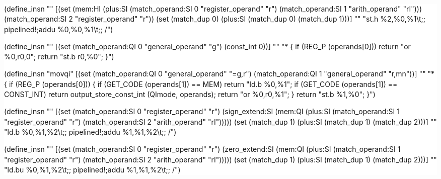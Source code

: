 (define_insn ""
  [(set (mem:HI (plus:SI (match_operand:SI 0 "register_operand" "r")
			 (match_operand:SI 1 "arith_operand" "rI")))
	(match_operand:SI 2 "register_operand" "r"))
   (set (match_dup 0)
	(plus:SI (match_dup 0)
		 (match_dup 1)))]
  ""
  "st.h %2,%0,%1\\t;; pipelined!\;addu %0,%0,%1\\t;; /")

(define_insn ""
  [(set (match_operand:QI 0 "general_operand" "g")
	(const_int 0))]
  ""
  "*
{
  if (REG_P (operands[0]))
    return \"or %0,r0,0\";
  return \"st.b r0,%0\";
}")

(define_insn "movqi"
  [(set (match_operand:QI 0 "general_operand" "=g,r")
	(match_operand:QI 1 "general_operand" "r,mn"))]
  ""
  "*
{
  if (REG_P (operands[0]))
    {
      if (GET_CODE (operands[1]) == MEM)
	return \"ld.b %0,%1\";
      if (GET_CODE (operands[1]) == CONST_INT)
	return output_store_const_int (QImode, operands);
      return \"or %0,r0,%1\";
    }
  return \"st.b %1,%0\";
}")

(define_insn ""
  [(set (match_operand:SI 0 "register_operand" "r")
	(sign_extend:SI
	  (mem:QI (plus:SI (match_operand:SI 1 "register_operand" "r")
			   (match_operand:SI 2 "arith_operand" "rI")))))
   (set (match_dup 1)
	(plus:SI (match_dup 1)
		 (match_dup 2)))]
  ""
  "ld.b %0,%1,%2\\t;; pipelined!\;addu %1,%1,%2\\t;; /")

(define_insn ""
  [(set (match_operand:SI 0 "register_operand" "r")
	(zero_extend:SI
	  (mem:QI (plus:SI (match_operand:SI 1 "register_operand" "r")
			   (match_operand:SI 2 "arith_operand" "rI")))))
   (set (match_dup 1)
	(plus:SI (match_dup 1)
		 (match_dup 2)))]
  ""
  "ld.bu %0,%1,%2\\t;; pipelined!\;addu %1,%1,%2\\t;; /")
